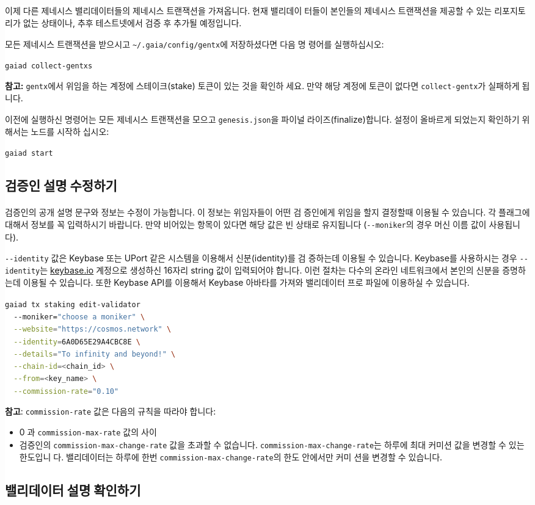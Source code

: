 이제 다른 제네시스 밸리데이터들의 제네시스 트랜잭션을 가져옵니다. 현재 밸리데이
터들이 본인들의 제네시스 트랜잭션을 제공할 수 있는 리포지토리가 없는 상태이나,
추후 테스트넷에서 검증 후 추가될 예정입니다.

모든 제네시스 트랜잭션을 받으시고 `~/.gaia/config/gentx`에 저장하셨다면 다음 명
령어를 실행하십시오:

```bash
gaiad collect-gentxs
```

**참고:** `gentx`에서 위임을 하는 계정에 스테이크(stake) 토큰이 있는 것을 확인하
세요. 만약 해당 계정에 토큰이 없다면 `collect-gentx`가 실패하게 됩니다.

이전에 실행하신 명령어는 모든 제네시스 트랜잭션을 모으고 `genesis.json`을 파이널
라이즈(finalize)합니다. 설정이 올바르게 되었는지 확인하기 위해서는 노드를 시작하
십시오:

```bash
gaiad start
```

## 검증인 설명 수정하기

검증인의 공개 설명 문구와 정보는 수정이 가능합니다. 이 정보는 위임자들이 어떤 검
증인에게 위임을 할지 결정할때 이용될 수 있습니다. 각 플래그에 대해서 정보를 꼭
입력하시기 바랍니다. 만약 비어있는 항목이 있다면 해당 값은 빈 상태로 유지됩니다
(`--moniker`의 경우 머신 이름 값이 사용됩니다).

`--identity` 값은 Keybase 또는 UPort 같은 시스템을 이용해서 신분(identity)를 검
증하는데 이용될 수 있습니다. Keybase를 사용하시는 경우 `--identity`는
[keybase.io](https://keybase.io) 계정으로 생성하신 16자리 string 값이 입력되어야
합니다. 이런 절차는 다수의 온라인 네트워크에서 본인의 신분을 증명하는데 이용될
수 있습니다. 또한 Keybase API를 이용해서 Keybase 아바타를 가져와 밸리데이터 프로
파일에 이용하실 수 있습니다.

```bash
gaiad tx staking edit-validator
  --moniker="choose a moniker" \
  --website="https://cosmos.network" \
  --identity=6A0D65E29A4CBC8E \
  --details="To infinity and beyond!" \
  --chain-id=<chain_id> \
  --from=<key_name> \
  --commission-rate="0.10"
```

**참고**: `commission-rate` 값은 다음의 규칙을 따라야 합니다:

*   0 과 `commission-max-rate` 값의 사이
*   검증인의 `commission-max-change-rate` 값을 초과할 수 없습니다.
    `commission-max-change-rate`는 하루에 최대 커미션 값을 변경할 수 있는 한도입니
    다. 밸리데이터는 하루에 한번 `commission-max-change-rate`의 한도 안에서만 커미
    션을 변경할 수 있습니다.

## 밸리데이터 설명 확인하기
